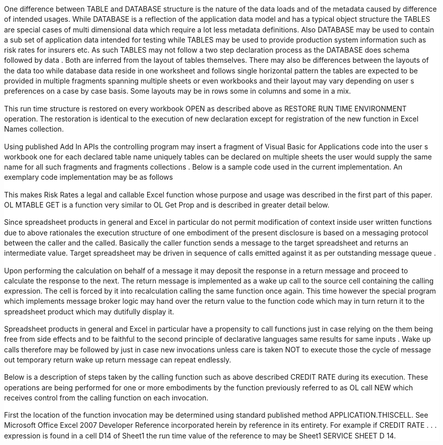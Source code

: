One difference between TABLE and DATABASE structure is the nature of the data loads and of the metadata caused by difference of intended usages. While DATABASE is a reflection of the application data model and has a typical object structure the TABLES are special cases of multi dimensional data which require a lot less metadata definitions. Also DATABASE may be used to contain a sub set of application data intended for testing while TABLES may be used to provide production system information such as risk rates for insurers etc. As such TABLES may not follow a two step declaration process as the DATABASE does schema followed by data . Both are inferred from the layout of tables themselves. There may also be differences between the layouts of the data too while database data reside in one worksheet and follows single horizontal pattern the tables are expected to be provided in multiple fragments spanning multiple sheets or even workbooks and their layout may vary depending on user s preferences on a case by case basis. Some layouts may be in rows some in columns and some in a mix.

This run time structure is restored on every workbook OPEN as described above as RESTORE RUN TIME ENVIRONMENT operation. The restoration is identical to the execution of new declaration except for registration of the new function in Excel Names collection.

Using published Add In APIs the controlling program may insert a fragment of Visual Basic for Applications code into the user s workbook one for each declared table name uniquely tables can be declared on multiple sheets the user would supply the same name for all such fragments and fragments collections . Below is a sample code used in the current implementation. An exemplary code implementation may be as follows 

This makes Risk Rates a legal and callable Excel function whose purpose and usage was described in the first part of this paper. OL MTABLE GET is a function very similar to OL Get Prop and is described in greater detail below.

Since spreadsheet products in general and Excel in particular do not permit modification of context inside user written functions due to above rationales the execution structure of one embodiment of the present disclosure is based on a messaging protocol between the caller and the called. Basically the caller function sends a message to the target spreadsheet and returns an intermediate value. Target spreadsheet may be driven in sequence of calls emitted against it as per outstanding message queue .

Upon performing the calculation on behalf of a message it may deposit the response in a return message and proceed to calculate the response to the next. The return message is implemented as a wake up call to the source cell containing the calling expression. The cell is forced by it into recalculation calling the same function once again. This time however the special program which implements message broker logic may hand over the return value to the function code which may in turn return it to the spreadsheet product which may dutifully display it.

Spreadsheet products in general and Excel in particular have a propensity to call functions just in case relying on the them being free from side effects and to be faithful to the second principle of declarative languages same results for same inputs . Wake up calls therefore may be followed by just in case new invocations unless care is taken NOT to execute those the cycle of message out temporary return wake up return message can repeat endlessly.

Below is a description of steps taken by the calling function such as above described CREDIT RATE during its execution. These operations are being performed for one or more embodiments by the function previously referred to as OL call NEW which receives control from the calling function on each invocation.

First the location of the function invocation may be determined using standard published method APPLICATION.THISCELL. See Microsoft Office Excel 2007 Developer Reference incorporated herein by reference in its entirety. For example if CREDIT RATE . . . expression is found in a cell D14 of Sheet1 the run time value of the reference to may be Sheet1 SERVICE SHEET D 14.

